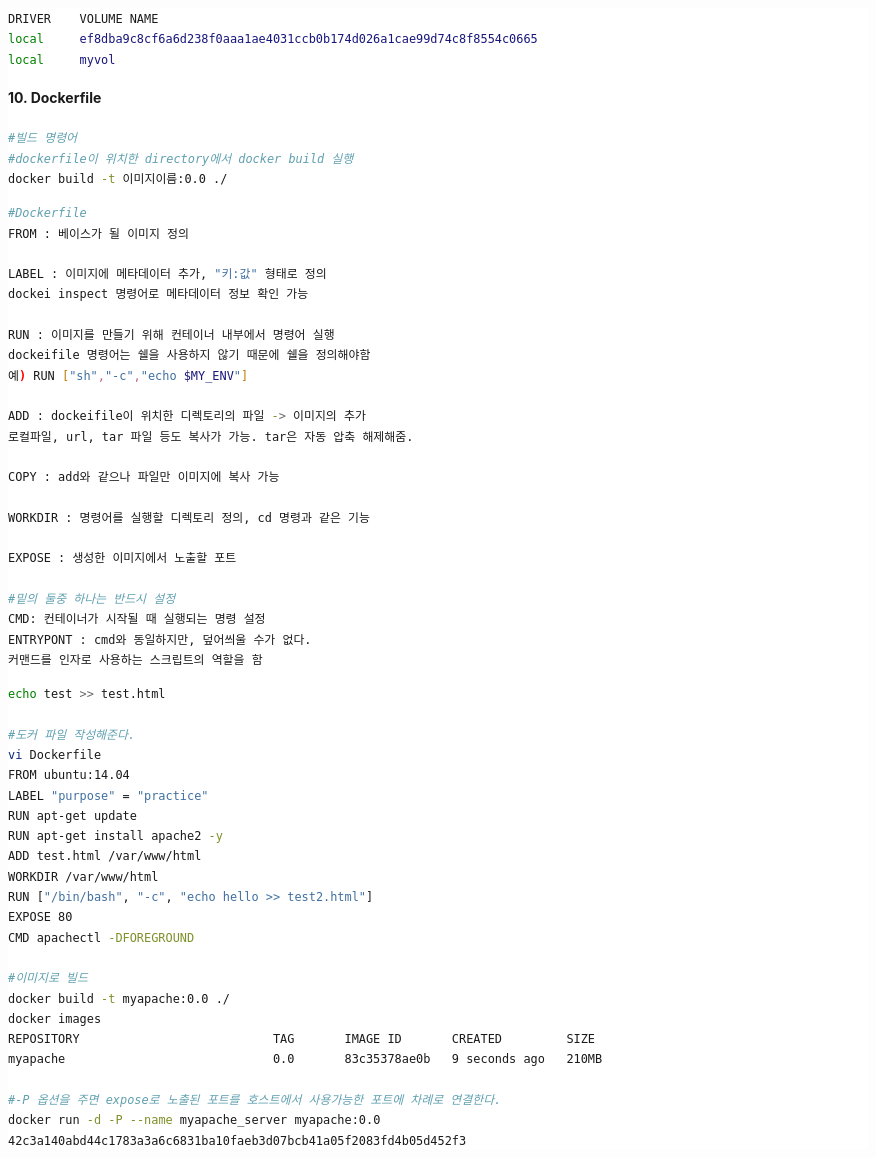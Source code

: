 ```bash
DRIVER    VOLUME NAME
local     ef8dba9c8cf6a6d238f0aaa1ae4031ccb0b174d026a1cae99d74c8f8554c0665
local     myvol

```

#### 10. Dockerfile

```bash
#빌드 명령어
#dockerfile이 위치한 directory에서 docker build 실행
docker build -t 이미지이름:0.0 ./
```

```bash
#Dockerfile
FROM : 베이스가 될 이미지 정의

LABEL : 이미지에 메타데이터 추가, "키:값" 형태로 정의
dockei inspect 명령어로 메타데이터 정보 확인 가능

RUN : 이미지를 만들기 위해 컨테이너 내부에서 명령어 실행
dockeifile 명령어는 쉘을 사용하지 않기 때문에 쉘을 정의해야함
예) RUN ["sh","-c","echo $MY_ENV"]

ADD : dockeifile이 위치한 디렉토리의 파일 -> 이미지의 추가
로컬파일, url, tar 파일 등도 복사가 가능. tar은 자동 압축 해제해줌.

COPY : add와 같으나 파일만 이미지에 복사 가능

WORKDIR : 명령어를 실행할 디렉토리 정의, cd 명령과 같은 기능

EXPOSE : 생성한 이미지에서 노출할 포트

#밑의 둘중 하나는 반드시 설정
CMD: 컨테이너가 시작될 때 실행되는 명령 설정
ENTRYPONT : cmd와 동일하지만, 덮어씌울 수가 없다. 
커맨드를 인자로 사용하는 스크립트의 역할을 함
```

```bash
echo test >> test.html

#도커 파일 작성해준다.
vi Dockerfile
FROM ubuntu:14.04
LABEL "purpose" = "practice"
RUN apt-get update
RUN apt-get install apache2 -y
ADD test.html /var/www/html
WORKDIR /var/www/html
RUN ["/bin/bash", "-c", "echo hello >> test2.html"]
EXPOSE 80
CMD apachectl -DFOREGROUND

#이미지로 빌드
docker build -t myapache:0.0 ./
docker images
REPOSITORY                           TAG       IMAGE ID       CREATED         SIZE
myapache                             0.0       83c35378ae0b   9 seconds ago   210MB

#-P 옵션을 주면 expose로 노출된 포트를 호스트에서 사용가능한 포트에 차례로 연결한다.
docker run -d -P --name myapache_server myapache:0.0
42c3a140abd44c1783a3a6c6831ba10faeb3d07bcb41a05f2083fd4b05d452f3

```